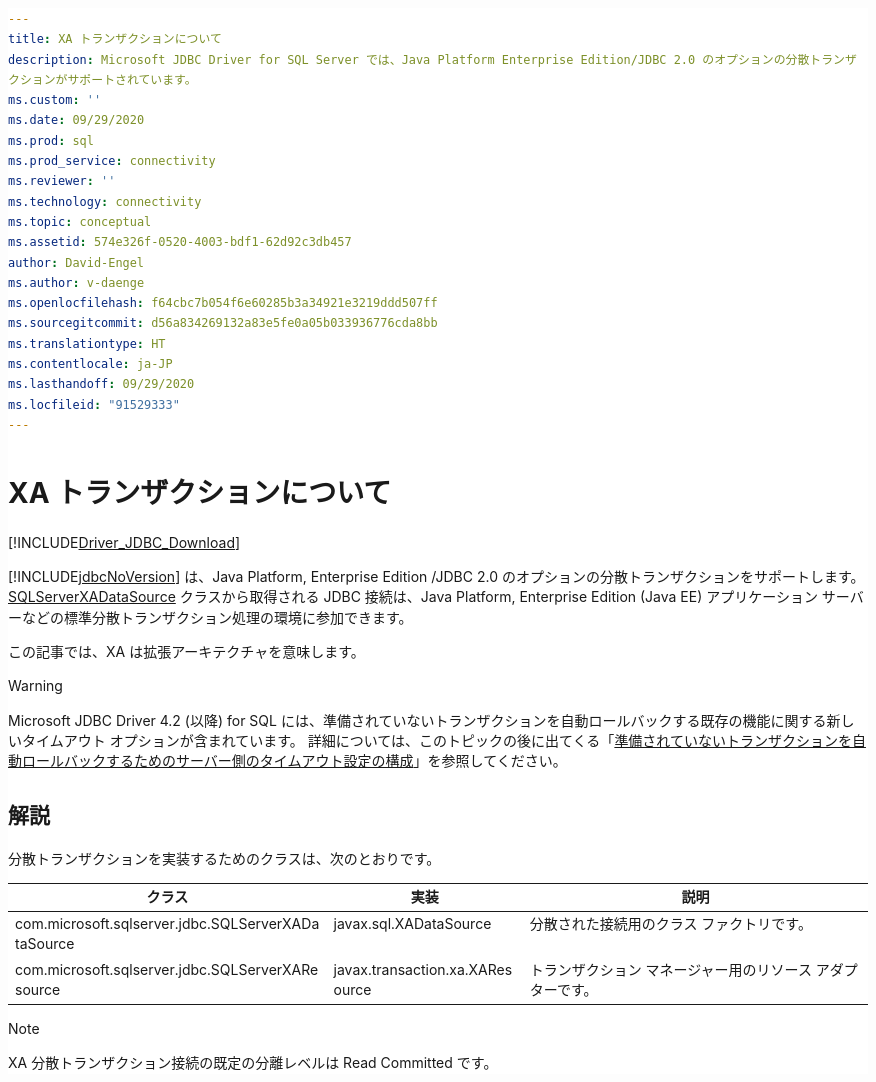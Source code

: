 ```yaml
---
title: XA トランザクションについて
description: Microsoft JDBC Driver for SQL Server では、Java Platform Enterprise Edition/JDBC 2.0 のオプションの分散トランザクションがサポートされています。
ms.custom: ''
ms.date: 09/29/2020
ms.prod: sql
ms.prod_service: connectivity
ms.reviewer: ''
ms.technology: connectivity
ms.topic: conceptual
ms.assetid: 574e326f-0520-4003-bdf1-62d92c3db457
author: David-Engel
ms.author: v-daenge
ms.openlocfilehash: f64cbc7b054f6e60285b3a34921e3219ddd507ff
ms.sourcegitcommit: d56a834269132a83e5fe0a05b033936776cda8bb
ms.translationtype: HT
ms.contentlocale: ja-JP
ms.lasthandoff: 09/29/2020
ms.locfileid: "91529333"
---
```

# <a name="understanding-xa-transactions"></a>XA トランザクションについて

[!INCLUDE[Driver_JDBC_Download](../../includes/driver_jdbc_download.md)]

[!INCLUDE[jdbcNoVersion](../../includes/jdbcnoversion_md.md)] は、Java Platform, Enterprise Edition /JDBC 2.0 のオプションの分散トランザクションをサポートします。 [SQLServerXADataSource](../../connect/jdbc/reference/sqlserverxadatasource-class.md) クラスから取得される JDBC 接続は、Java Platform, Enterprise Edition (Java EE) アプリケーション サーバーなどの標準分散トランザクション処理の環境に参加できます。  

この記事では、XA は拡張アーキテクチャを意味します。

> [!WARNING]  
> Microsoft JDBC Driver 4.2 (以降) for SQL には、準備されていないトランザクションを自動ロールバックする既存の機能に関する新しいタイムアウト オプションが含まれています。 詳細については、このトピックの後に出てくる「[準備されていないトランザクションを自動ロールバックするためのサーバー側のタイムアウト設定の構成](../../connect/jdbc/understanding-xa-transactions.md#BKMK_ServerSide)」を参照してください。  

## <a name="remarks"></a>解説

分散トランザクションを実装するためのクラスは、次のとおりです。  
  
| クラス                                              | 実装                      | 説明                                       |
| -------------------------------------------------- | ------------------------------- | ------------------------------------------------- |
| com.microsoft.sqlserver.jdbc.SQLServerXADataSource | javax.sql.XADataSource          | 分散された接続用のクラス ファクトリです。    |
| com.microsoft.sqlserver.jdbc.SQLServerXAResource   | javax.transaction.xa.XAResource | トランザクション マネージャー用のリソース アダプターです。 |
  
> [!NOTE]  
> XA 分散トランザクション接続の既定の分離レベルは Read Committed です。  
  